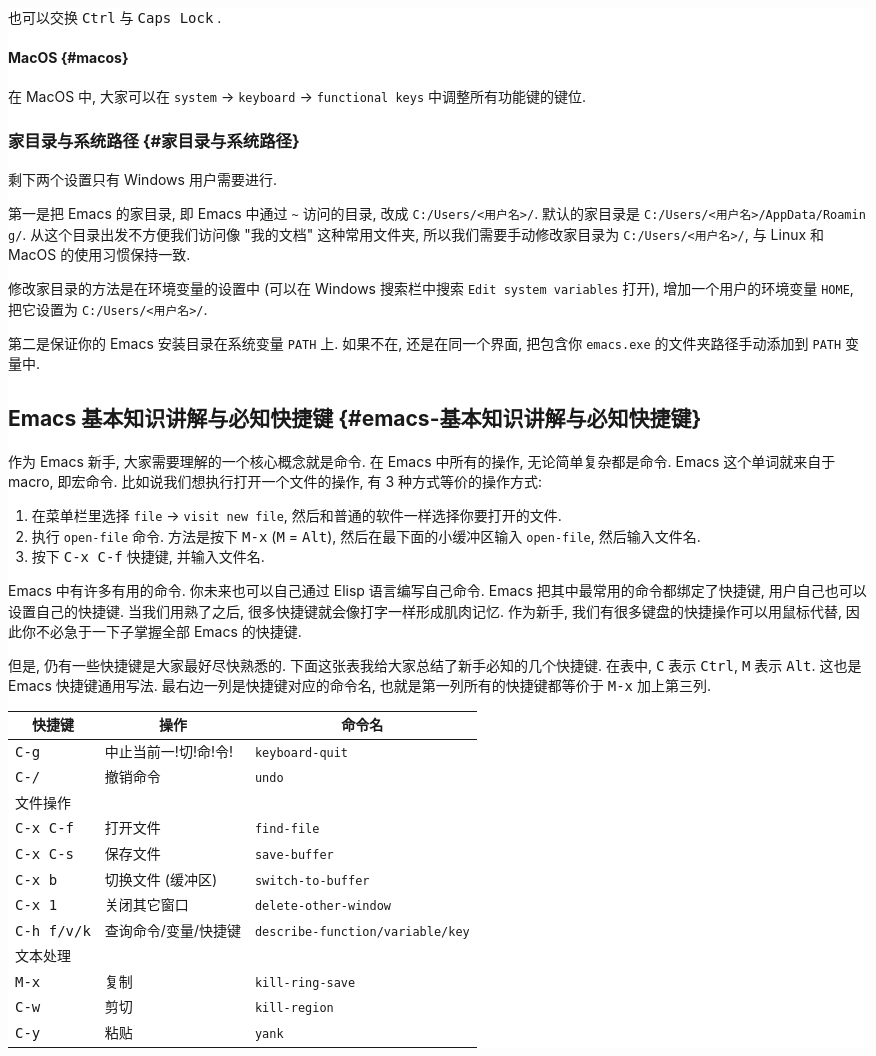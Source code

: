 也可以交换 <kbd>Ctrl</kbd> 与 <kbd>Caps Lock</kbd> .


#### MacOS {#macos}

在 MacOS 中, 大家可以在 `system` -&gt; `keyboard` -&gt; `functional keys` 中调整所有功能键的键位.


### 家目录与系统路径 {#家目录与系统路径}

剩下两个设置只有 Windows 用户需要进行.

第一是把 Emacs 的家目录, 即 Emacs 中通过 `~` 访问的目录, 改成 `C:/Users/<用户名>/`. 默认的家目录是 `C:/Users/<用户名>/AppData/Roaming/`. 从这个目录出发不方便我们访问像 "我的文档" 这种常用文件夹, 所以我们需要手动修改家目录为 `C:/Users/<用户名>/`, 与 Linux 和 MacOS 的使用习惯保持一致.

修改家目录的方法是在环境变量的设置中 (可以在 Windows 搜索栏中搜索 `Edit system variables` 打开), 增加一个用户的环境变量 `HOME`, 把它设置为 `C:/Users/<用户名>/`.

第二是保证你的 Emacs 安装目录在系统变量 `PATH` 上. 如果不在, 还是在同一个界面, 把包含你 `emacs.exe` 的文件夹路径手动添加到 `PATH` 变量中.


## Emacs 基本知识讲解与必知快捷键 {#emacs-基本知识讲解与必知快捷键}

作为 Emacs 新手, 大家需要理解的一个核心概念就是命令. 在 Emacs 中所有的操作, 无论简单复杂都是命令.
Emacs 这个单词就来自于 macro, 即宏命令. 比如说我们想执行打开一个文件的操作, 有 3 种方式等价的操作方式:

1.  在菜单栏里选择 `file` -&gt; `visit new file`, 然后和普通的软件一样选择你要打开的文件.
2.  执行 `open-file` 命令. 方法是按下 <kbd>M-x</kbd> (<kbd>M</kbd> = <kbd>Alt</kbd>), 然后在最下面的小缓冲区输入 `open-file`, 然后输入文件名.
3.  按下 <kbd>C-x C-f</kbd> 快捷键, 并输入文件名.

Emacs 中有许多有用的命令. 你未来也可以自己通过 Elisp 语言编写自己命令. Emacs 把其中最常用的命令都绑定了快捷键, 用户自己也可以设置自己的快捷键. 当我们用熟了之后, 很多快捷键就会像打字一样形成肌肉记忆. 作为新手, 我们有很多键盘的快捷操作可以用鼠标代替, 因此你不必急于一下子掌握全部 Emacs 的快捷键.

但是, 仍有一些快捷键是大家最好尽快熟悉的. 下面这张表我给大家总结了新手必知的几个快捷键.
在表中, <kbd>C</kbd> 表示 <kbd>Ctrl</kbd>, <kbd>M</kbd> 表示 <kbd>Alt</kbd>. 这也是 Emacs 快捷键通用写法. 最右边一列是快捷键对应的命令名, 也就是第一列所有的快捷键都等价于 <kbd>M-x</kbd> 加上第三列.

| 快捷键               | 操作         | 命令名                           |
|-------------------|------------|-------------------------------|
| <kbd>C-g</kbd>       | 中止当前一!切!命!令! | `keyboard-quit`                  |
| <kbd>C-/</kbd>       | 撤销命令     | `undo`                           |
| 文件操作             |              |                                  |
| <kbd>C-x C-f</kbd>   | 打开文件     | `find-file`                      |
| <kbd>C-x C-s</kbd>   | 保存文件     | `save-buffer`                    |
| <kbd>C-x b</kbd>     | 切换文件 (缓冲区) | `switch-to-buffer`               |
| <kbd>C-x 1</kbd>     | 关闭其它窗口 | `delete-other-window`            |
| <kbd>C-h f/v/k</kbd> | 查询命令/变量/快捷键 | `describe-function/variable/key` |
| 文本处理             |              |                                  |
| <kbd>M-x</kbd>       | 复制         | `kill-ring-save`                 |
| <kbd>C-w</kbd>       | 剪切         | `kill-region`                    |
| <kbd>C-y</kbd>       | 粘贴         | `yank`                           |
